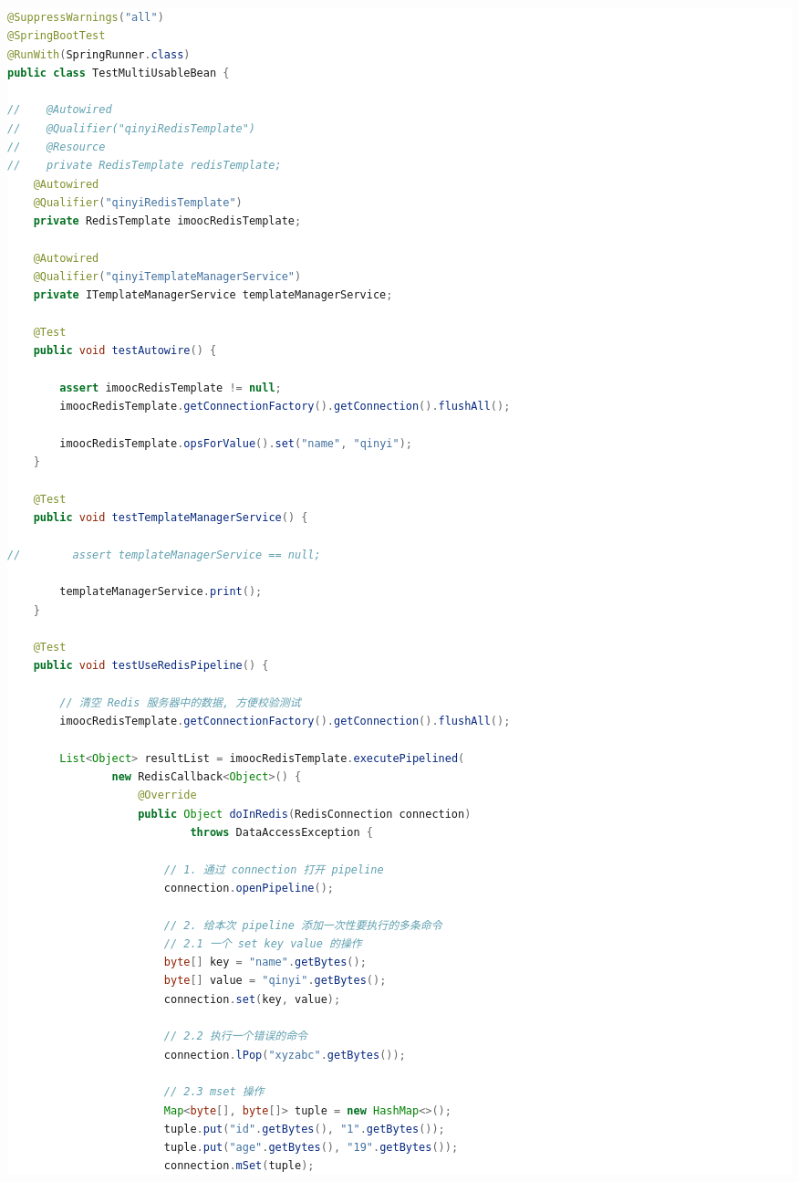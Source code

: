 ```java
@SuppressWarnings("all")
@SpringBootTest
@RunWith(SpringRunner.class)
public class TestMultiUsableBean {

//    @Autowired
//    @Qualifier("qinyiRedisTemplate")
//    @Resource
//    private RedisTemplate redisTemplate;
    @Autowired
    @Qualifier("qinyiRedisTemplate")
    private RedisTemplate imoocRedisTemplate;

    @Autowired
    @Qualifier("qinyiTemplateManagerService")
    private ITemplateManagerService templateManagerService;

    @Test
    public void testAutowire() {

        assert imoocRedisTemplate != null;
        imoocRedisTemplate.getConnectionFactory().getConnection().flushAll();

        imoocRedisTemplate.opsForValue().set("name", "qinyi");
    }

    @Test
    public void testTemplateManagerService() {

//        assert templateManagerService == null;

        templateManagerService.print();
    }

    @Test
    public void testUseRedisPipeline() {

        // 清空 Redis 服务器中的数据, 方便校验测试
        imoocRedisTemplate.getConnectionFactory().getConnection().flushAll();

        List<Object> resultList = imoocRedisTemplate.executePipelined(
                new RedisCallback<Object>() {
                    @Override
                    public Object doInRedis(RedisConnection connection)
                            throws DataAccessException {

                        // 1. 通过 connection 打开 pipeline
                        connection.openPipeline();

                        // 2. 给本次 pipeline 添加一次性要执行的多条命令
                        // 2.1 一个 set key value 的操作
                        byte[] key = "name".getBytes();
                        byte[] value = "qinyi".getBytes();
                        connection.set(key, value);

                        // 2.2 执行一个错误的命令
                        connection.lPop("xyzabc".getBytes());

                        // 2.3 mset 操作
                        Map<byte[], byte[]> tuple = new HashMap<>();
                        tuple.put("id".getBytes(), "1".getBytes());
                        tuple.put("age".getBytes(), "19".getBytes());
                        connection.mSet(tuple);
```
